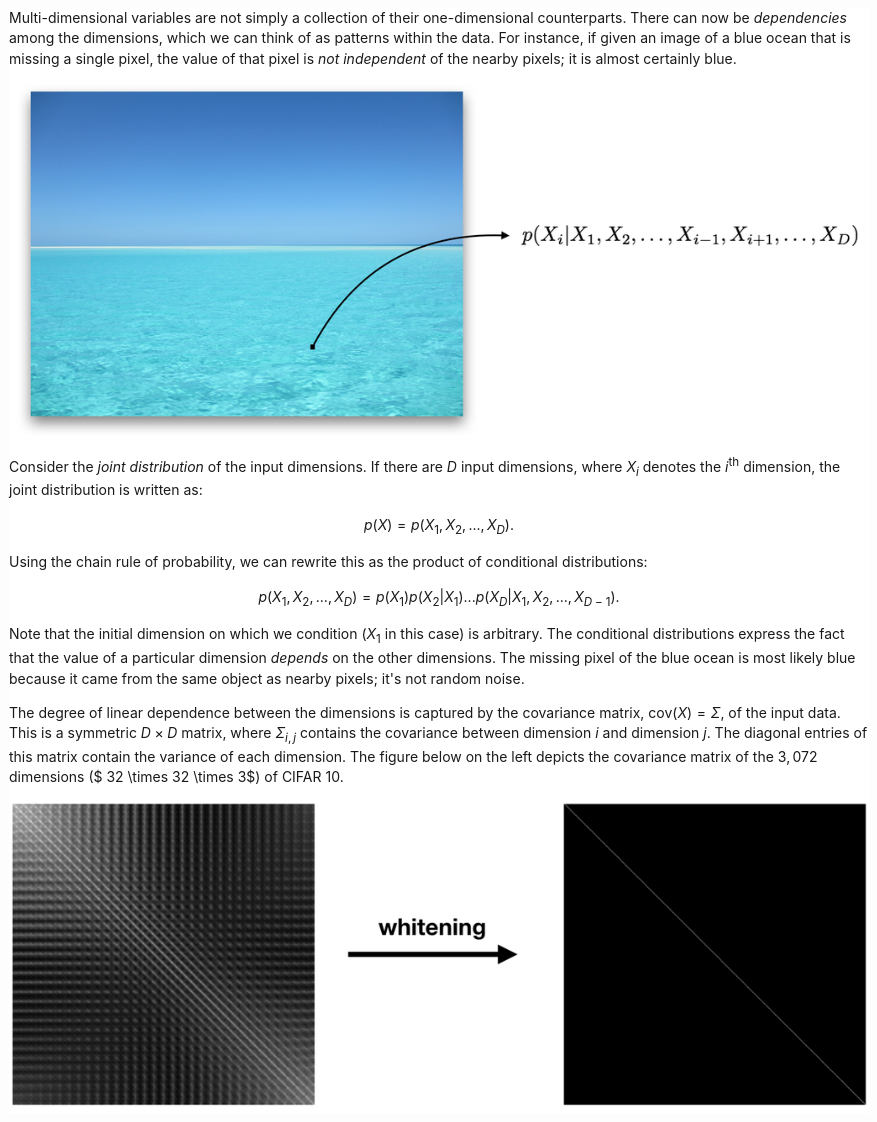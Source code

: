 Multi-dimensional variables are not simply a collection of their one-dimensional counterparts. There can now be *dependencies* among the dimensions, which we can think of as patterns within the data. For instance, if given an image of a blue ocean that is missing a single pixel, the value of that pixel is *not independent* of the nearby pixels; it is almost certainly blue.

![alt text](../images/blog_images/blog_whitening/ocean.png "Blue Ocean")

Consider the *joint distribution* of the input dimensions. If there are $D$ input dimensions, where $X_i$ denotes the $i^\text{th}$ dimension, the joint distribution is written as:

$$ p(X) = p(X_1, X_2, ..., X_D). $$

Using the chain rule of probability, we can rewrite this as the product of conditional distributions:

$$ p(X_1, X_2, ..., X_D) = p(X_1) p(X_2 | X_1) ... p(X_D | X_1, X_2, ..., X_{D-1}). $$

Note that the initial dimension on which we condition ($X_1$ in this case) is arbitrary. The conditional distributions express the fact that the value of a particular dimension *depends* on the other dimensions. The missing pixel of the blue ocean is most likely blue because it came from the same object as nearby pixels; it's not random noise.

The degree of linear dependence between the dimensions is captured by the covariance matrix, $\text{cov} (X) = \Sigma$, of the input data. This is a symmetric $D \times D$ matrix, where $\Sigma_{i, j}$ contains the covariance between dimension $i$ and dimension $j$. The diagonal entries of this matrix contain the variance of each dimension. The figure below on the left depicts the covariance matrix of the $3,072$ dimensions ($ 32 \times 32 \times 3$) of CIFAR 10.

![alt text](../images/blog_images/blog_whitening/covariance_transform.png "Covariance Transform")
